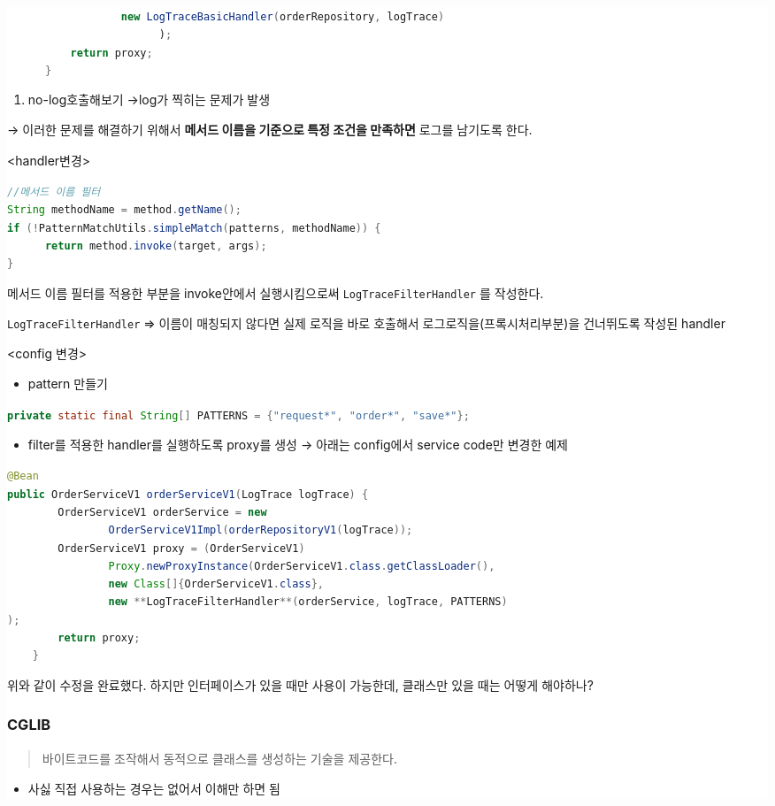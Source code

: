 ```java
                  new LogTraceBasicHandler(orderRepository, logTrace)
						);
          return proxy;
      }

```

1. no-log호출해보기 →log가 찍히는 문제가 발생

→ 이러한 문제를 해결하기 위해서 **메서드 이름을 기준으로 특정 조건을 만족하면** 로그를 남기도록 한다.

<handler변경>

```java
//메서드 이름 필터
String methodName = method.getName();
if (!PatternMatchUtils.simpleMatch(patterns, methodName)) {
      return method.invoke(target, args);
}
```

메서드 이름 필터를 적용한 부분을 invoke안에서 실행시킴으로써 `LogTraceFilterHandler` 를 작성한다.

`LogTraceFilterHandler` ⇒ 이름이 매칭되지 않다면 실제 로직을 바로 호출해서 로그로직을(프록시처리부분)을 건너뛰도록 작성된 handler

<config 변경>

- pattern 만들기

```java
private static final String[] PATTERNS = {"request*", "order*", "save*"};
```

- filter를 적용한 handler를 실행하도록 proxy를 생성 → 아래는 config에서 service code만 변경한 예제

```java
@Bean
public OrderServiceV1 orderServiceV1(LogTrace logTrace) {
        OrderServiceV1 orderService = new
				OrderServiceV1Impl(orderRepositoryV1(logTrace));
        OrderServiceV1 proxy = (OrderServiceV1)
				Proxy.newProxyInstance(OrderServiceV1.class.getClassLoader(),
                new Class[]{OrderServiceV1.class},
                new **LogTraceFilterHandler**(orderService, logTrace, PATTERNS)
);
        return proxy;
    }
```

위와 같이 수정을 완료했다. 하지만 인터페이스가 있을 때만 사용이 가능한데, 클래스만 있을 때는 어떻게 해야하나?

### CGLIB

> 바이트코드를 조작해서 동적으로 클래스를 생성하는 기술을 제공한다.
> 

- 사싫 직접 사용하는 경우는 없어서 이해만 하면 됨

